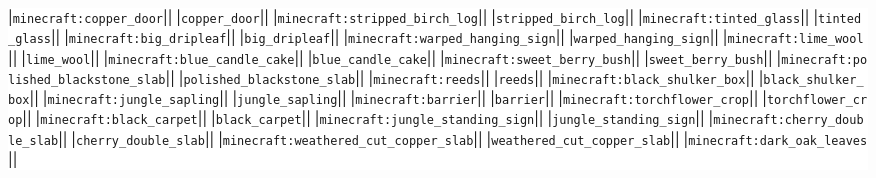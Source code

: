 |`minecraft:copper_door`||
|`copper_door`||
|`minecraft:stripped_birch_log`||
|`stripped_birch_log`||
|`minecraft:tinted_glass`||
|`tinted_glass`||
|`minecraft:big_dripleaf`||
|`big_dripleaf`||
|`minecraft:warped_hanging_sign`||
|`warped_hanging_sign`||
|`minecraft:lime_wool`||
|`lime_wool`||
|`minecraft:blue_candle_cake`||
|`blue_candle_cake`||
|`minecraft:sweet_berry_bush`||
|`sweet_berry_bush`||
|`minecraft:polished_blackstone_slab`||
|`polished_blackstone_slab`||
|`minecraft:reeds`||
|`reeds`||
|`minecraft:black_shulker_box`||
|`black_shulker_box`||
|`minecraft:jungle_sapling`||
|`jungle_sapling`||
|`minecraft:barrier`||
|`barrier`||
|`minecraft:torchflower_crop`||
|`torchflower_crop`||
|`minecraft:black_carpet`||
|`black_carpet`||
|`minecraft:jungle_standing_sign`||
|`jungle_standing_sign`||
|`minecraft:cherry_double_slab`||
|`cherry_double_slab`||
|`minecraft:weathered_cut_copper_slab`||
|`weathered_cut_copper_slab`||
|`minecraft:dark_oak_leaves`||